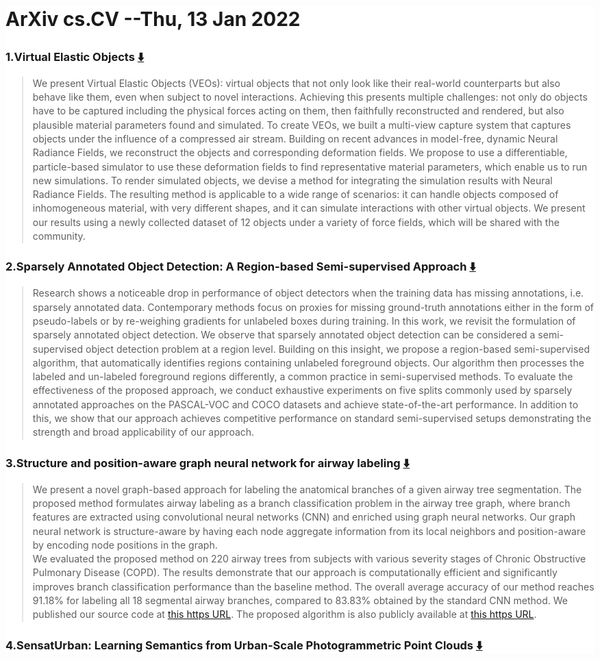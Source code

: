 # ArXiv cs.CV --Thu, 13 Jan 2022
### 1.Virtual Elastic Objects  [ :arrow_down: ](https://arxiv.org/pdf/2201.04623.pdf)
>  We present Virtual Elastic Objects (VEOs): virtual objects that not only look like their real-world counterparts but also behave like them, even when subject to novel interactions. Achieving this presents multiple challenges: not only do objects have to be captured including the physical forces acting on them, then faithfully reconstructed and rendered, but also plausible material parameters found and simulated. To create VEOs, we built a multi-view capture system that captures objects under the influence of a compressed air stream. Building on recent advances in model-free, dynamic Neural Radiance Fields, we reconstruct the objects and corresponding deformation fields. We propose to use a differentiable, particle-based simulator to use these deformation fields to find representative material parameters, which enable us to run new simulations. To render simulated objects, we devise a method for integrating the simulation results with Neural Radiance Fields. The resulting method is applicable to a wide range of scenarios: it can handle objects composed of inhomogeneous material, with very different shapes, and it can simulate interactions with other virtual objects. We present our results using a newly collected dataset of 12 objects under a variety of force fields, which will be shared with the community.      
### 2.Sparsely Annotated Object Detection: A Region-based Semi-supervised Approach  [ :arrow_down: ](https://arxiv.org/pdf/2201.04620.pdf)
>  Research shows a noticeable drop in performance of object detectors when the training data has missing annotations, i.e. sparsely annotated data. Contemporary methods focus on proxies for missing ground-truth annotations either in the form of pseudo-labels or by re-weighing gradients for unlabeled boxes during training. In this work, we revisit the formulation of sparsely annotated object detection. We observe that sparsely annotated object detection can be considered a semi-supervised object detection problem at a region level. Building on this insight, we propose a region-based semi-supervised algorithm, that automatically identifies regions containing unlabeled foreground objects. Our algorithm then processes the labeled and un-labeled foreground regions differently, a common practice in semi-supervised methods. To evaluate the effectiveness of the proposed approach, we conduct exhaustive experiments on five splits commonly used by sparsely annotated approaches on the PASCAL-VOC and COCO datasets and achieve state-of-the-art performance. In addition to this, we show that our approach achieves competitive performance on standard semi-supervised setups demonstrating the strength and broad applicability of our approach.      
### 3.Structure and position-aware graph neural network for airway labeling  [ :arrow_down: ](https://arxiv.org/pdf/2201.04532.pdf)
>  We present a novel graph-based approach for labeling the anatomical branches of a given airway tree segmentation. The proposed method formulates airway labeling as a branch classification problem in the airway tree graph, where branch features are extracted using convolutional neural networks (CNN) and enriched using graph neural networks. Our graph neural network is structure-aware by having each node aggregate information from its local neighbors and position-aware by encoding node positions in the graph. <br>We evaluated the proposed method on 220 airway trees from subjects with various severity stages of Chronic Obstructive Pulmonary Disease (COPD). The results demonstrate that our approach is computationally efficient and significantly improves branch classification performance than the baseline method. The overall average accuracy of our method reaches 91.18\% for labeling all 18 segmental airway branches, compared to 83.83\% obtained by the standard CNN method. We published our source code at <a class="link-external link-https" href="https://github.com/DIAGNijmegen/spgnn" rel="external noopener nofollow">this https URL</a>. The proposed algorithm is also publicly available at <a class="link-external link-https" href="https://grand-challenge.org/algorithms/airway-anatomical-labeling/" rel="external noopener nofollow">this https URL</a>.      
### 4.SensatUrban: Learning Semantics from Urban-Scale Photogrammetric Point Clouds  [ :arrow_down: ](https://arxiv.org/pdf/2201.04494.pdf)